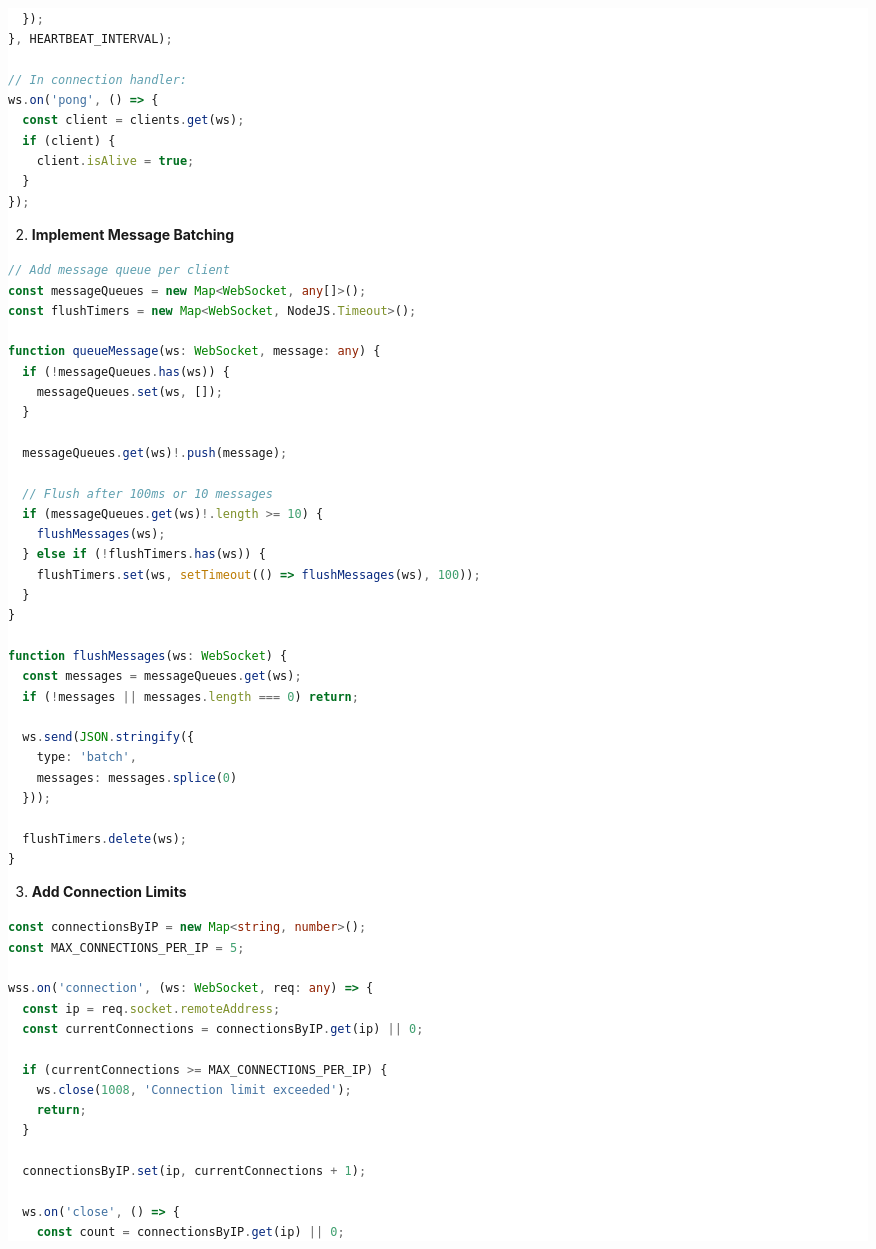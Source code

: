 ```typescript
  });
}, HEARTBEAT_INTERVAL);

// In connection handler:
ws.on('pong', () => {
  const client = clients.get(ws);
  if (client) {
    client.isAlive = true;
  }
});
```

2. **Implement Message Batching**
```typescript
// Add message queue per client
const messageQueues = new Map<WebSocket, any[]>();
const flushTimers = new Map<WebSocket, NodeJS.Timeout>();

function queueMessage(ws: WebSocket, message: any) {
  if (!messageQueues.has(ws)) {
    messageQueues.set(ws, []);
  }
  
  messageQueues.get(ws)!.push(message);
  
  // Flush after 100ms or 10 messages
  if (messageQueues.get(ws)!.length >= 10) {
    flushMessages(ws);
  } else if (!flushTimers.has(ws)) {
    flushTimers.set(ws, setTimeout(() => flushMessages(ws), 100));
  }
}

function flushMessages(ws: WebSocket) {
  const messages = messageQueues.get(ws);
  if (!messages || messages.length === 0) return;
  
  ws.send(JSON.stringify({
    type: 'batch',
    messages: messages.splice(0)
  }));
  
  flushTimers.delete(ws);
}
```

3. **Add Connection Limits**
```typescript
const connectionsByIP = new Map<string, number>();
const MAX_CONNECTIONS_PER_IP = 5;

wss.on('connection', (ws: WebSocket, req: any) => {
  const ip = req.socket.remoteAddress;
  const currentConnections = connectionsByIP.get(ip) || 0;
  
  if (currentConnections >= MAX_CONNECTIONS_PER_IP) {
    ws.close(1008, 'Connection limit exceeded');
    return;
  }
  
  connectionsByIP.set(ip, currentConnections + 1);
  
  ws.on('close', () => {
    const count = connectionsByIP.get(ip) || 0;
```